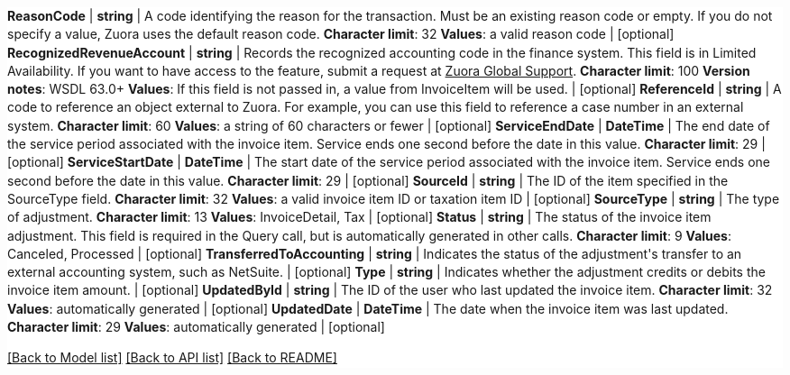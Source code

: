 **ReasonCode** | **string** |  A code identifying the reason for the transaction. Must be an existing reason code or empty. If you do not specify a value, Zuora uses the default reason code. **Character limit**: 32 **Values**: a valid reason code  | [optional] 
**RecognizedRevenueAccount** | **string** |  Records the recognized accounting code in the finance system. This field is in Limited Availability. If you want to have access to the feature, submit a request at [Zuora Global Support](http://support.zuora.com/). **Character limit**: 100  **Version notes**: WSDL 63.0+  **Values**: If this field is not passed in, a value from InvoiceItem will be used. | [optional] 
**ReferenceId** | **string** |  A code to reference an object external to Zuora. For example, you can use this field to reference a case number in an external system. **Character limit**: 60 **Values**: a string of 60 characters or fewer  | [optional] 
**ServiceEndDate** | **DateTime** |  The end date of the service period associated with the invoice item. Service ends one second before the date in this value.  **Character limit**: 29  | [optional] 
**ServiceStartDate** | **DateTime** |  The start date of the service period associated with the invoice item. Service ends one second before the date in this value.  **Character limit**: 29  | [optional] 
**SourceId** | **string** |  The ID of the item specified in the SourceType field. **Character limit**: 32 **Values**: a valid invoice item ID or taxation item ID  | [optional] 
**SourceType** | **string** |  The type of adjustment. **Character limit**: 13 **Values**: InvoiceDetail, Tax  | [optional] 
**Status** | **string** |  The status of the invoice item adjustment. This field is required in the Query call, but is automatically generated in other calls. **Character limit**: 9 **Values**: Canceled, Processed  | [optional] 
**TransferredToAccounting** | **string** | Indicates the status of the adjustment&#39;s transfer to an external accounting system, such as NetSuite.  | [optional] 
**Type** | **string** | Indicates whether the adjustment credits or debits the invoice item amount. | [optional] 
**UpdatedById** | **string** |  The ID of the user who last updated the invoice item. **Character limit**: 32 **Values**: automatically generated  | [optional] 
**UpdatedDate** | **DateTime** |  The date when the invoice item was last updated. **Character limit**: 29 **Values**: automatically generated  | [optional] 

[[Back to Model list]](../README.md#documentation-for-models) [[Back to API list]](../README.md#documentation-for-api-endpoints) [[Back to README]](../README.md)

